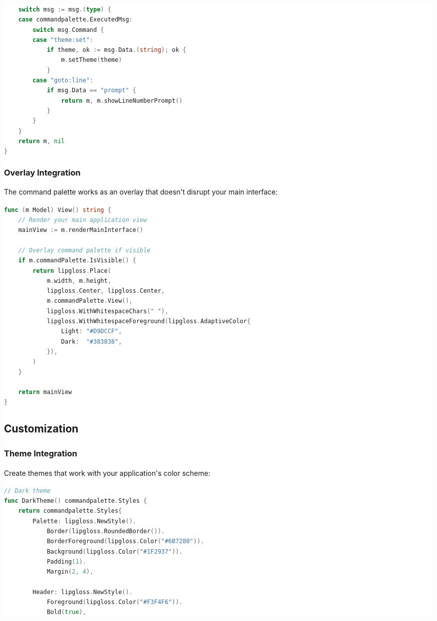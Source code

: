 ```go
    switch msg := msg.(type) {
    case commandpalette.ExecutedMsg:
        switch msg.Command {
        case "theme:set":
            if theme, ok := msg.Data.(string); ok {
                m.setTheme(theme)
            }
        case "goto:line":
            if msg.Data == "prompt" {
                return m, m.showLineNumberPrompt()
            }
        }
    }
    return m, nil
}
```

### Overlay Integration

The command palette works as an overlay that doesn't disrupt your main interface:

```go
func (m Model) View() string {
    // Render your main application view
    mainView := m.renderMainInterface()
    
    // Overlay command palette if visible
    if m.commandPalette.IsVisible() {
        return lipgloss.Place(
            m.width, m.height,
            lipgloss.Center, lipgloss.Center,
            m.commandPalette.View(),
            lipgloss.WithWhitespaceChars(" "),
            lipgloss.WithWhitespaceForeground(lipgloss.AdaptiveColor{
                Light: "#D9DCCF",
                Dark:  "#383838",
            }),
        )
    }
    
    return mainView
}
```

## Customization

### Theme Integration

Create themes that work with your application's color scheme:

```go
// Dark theme
func DarkTheme() commandpalette.Styles {
    return commandpalette.Styles{
        Palette: lipgloss.NewStyle().
            Border(lipgloss.RoundedBorder()).
            BorderForeground(lipgloss.Color("#6B7280")).
            Background(lipgloss.Color("#1F2937")).
            Padding(1).
            Margin(2, 4),

        Header: lipgloss.NewStyle().
            Foreground(lipgloss.Color("#F3F4F6")).
            Bold(true),
```
